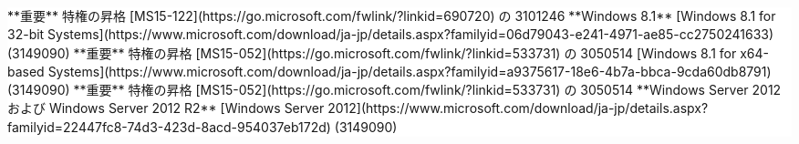 </td>
<td style="border:1px solid black;">
**重要**   
特権の昇格

</td>
<td style="border:1px solid black;">
[MS15-122](https://go.microsoft.com/fwlink/?linkid=690720) の 3101246

</td>
</tr>
<tr>
<td style="border:1px solid black;" colspan="3">
**Windows 8.1**

</td>
</tr>
<tr>
<td style="border:1px solid black;">
[Windows 8.1 for 32-bit Systems](https://www.microsoft.com/download/ja-jp/details.aspx?familyid=06d79043-e241-4971-ae85-cc2750241633)  
(3149090)

</td>
<td style="border:1px solid black;">
**重要**   
特権の昇格

</td>
<td style="border:1px solid black;">
[MS15-052](https://go.microsoft.com/fwlink/?linkid=533731) の 3050514

</td>
</tr>
<tr>
<td style="border:1px solid black;">
[Windows 8.1 for x64-based Systems](https://www.microsoft.com/download/ja-jp/details.aspx?familyid=a9375617-18e6-4b7a-bbca-9cda60db8791)  
(3149090)

</td>
<td style="border:1px solid black;">
**重要**   
特権の昇格

</td>
<td style="border:1px solid black;">
[MS15-052](https://go.microsoft.com/fwlink/?linkid=533731) の 3050514

</td>
</tr>
<tr>
<td style="border:1px solid black;" colspan="3">
**Windows Server 2012 および Windows Server 2012 R2**

</td>
</tr>
<tr>
<td style="border:1px solid black;">
[Windows Server 2012](https://www.microsoft.com/download/ja-jp/details.aspx?familyid=22447fc8-74d3-423d-8acd-954037eb172d)  
(3149090)
